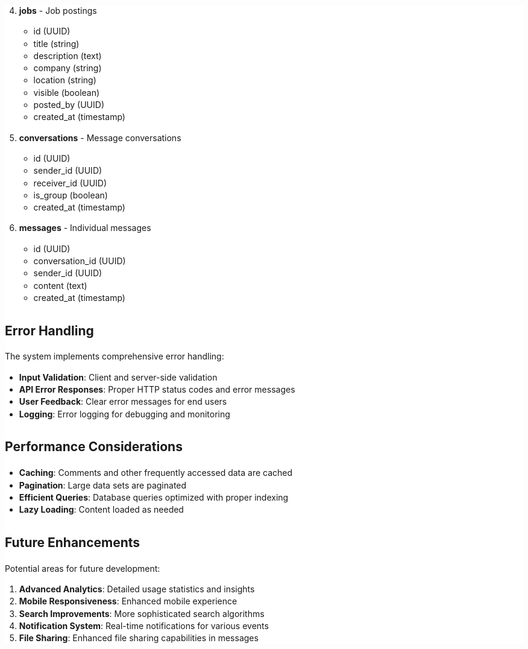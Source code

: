 4. **jobs** - Job postings
   - id (UUID)
   - title (string)
   - description (text)
   - company (string)
   - location (string)
   - visible (boolean)
   - posted_by (UUID)
   - created_at (timestamp)

5. **conversations** - Message conversations
   - id (UUID)
   - sender_id (UUID)
   - receiver_id (UUID)
   - is_group (boolean)
   - created_at (timestamp)

6. **messages** - Individual messages
   - id (UUID)
   - conversation_id (UUID)
   - sender_id (UUID)
   - content (text)
   - created_at (timestamp)

## Error Handling

The system implements comprehensive error handling:

- **Input Validation**: Client and server-side validation
- **API Error Responses**: Proper HTTP status codes and error messages
- **User Feedback**: Clear error messages for end users
- **Logging**: Error logging for debugging and monitoring

## Performance Considerations

- **Caching**: Comments and other frequently accessed data are cached
- **Pagination**: Large data sets are paginated
- **Efficient Queries**: Database queries optimized with proper indexing
- **Lazy Loading**: Content loaded as needed

## Future Enhancements

Potential areas for future development:

1. **Advanced Analytics**: Detailed usage statistics and insights
2. **Mobile Responsiveness**: Enhanced mobile experience
3. **Search Improvements**: More sophisticated search algorithms
4. **Notification System**: Real-time notifications for various events
5. **File Sharing**: Enhanced file sharing capabilities in messages
